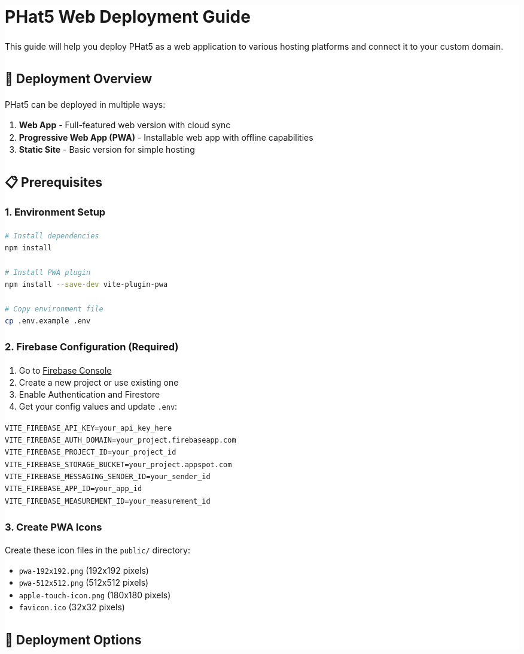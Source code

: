 # PHat5 Web Deployment Guide

This guide will help you deploy PHat5 as a web application to various hosting platforms and connect it to your custom domain.

## 🎯 Deployment Overview

PHat5 can be deployed in multiple ways:
1. **Web App** - Full-featured web version with cloud sync
2. **Progressive Web App (PWA)** - Installable web app with offline capabilities
3. **Static Site** - Basic version for simple hosting

## 📋 Prerequisites

### 1. Environment Setup
```bash
# Install dependencies
npm install

# Install PWA plugin
npm install --save-dev vite-plugin-pwa

# Copy environment file
cp .env.example .env
```

### 2. Firebase Configuration (Required)
1. Go to [Firebase Console](https://console.firebase.google.com/)
2. Create a new project or use existing one
3. Enable Authentication and Firestore
4. Get your config values and update `.env`:

```env
VITE_FIREBASE_API_KEY=your_api_key_here
VITE_FIREBASE_AUTH_DOMAIN=your_project.firebaseapp.com
VITE_FIREBASE_PROJECT_ID=your_project_id
VITE_FIREBASE_STORAGE_BUCKET=your_project.appspot.com
VITE_FIREBASE_MESSAGING_SENDER_ID=your_sender_id
VITE_FIREBASE_APP_ID=your_app_id
VITE_FIREBASE_MEASUREMENT_ID=your_measurement_id
```

### 3. Create PWA Icons
Create these icon files in the `public/` directory:
- `pwa-192x192.png` (192x192 pixels)
- `pwa-512x512.png` (512x512 pixels)
- `apple-touch-icon.png` (180x180 pixels)
- `favicon.ico` (32x32 pixels)

## 🚀 Deployment Options

